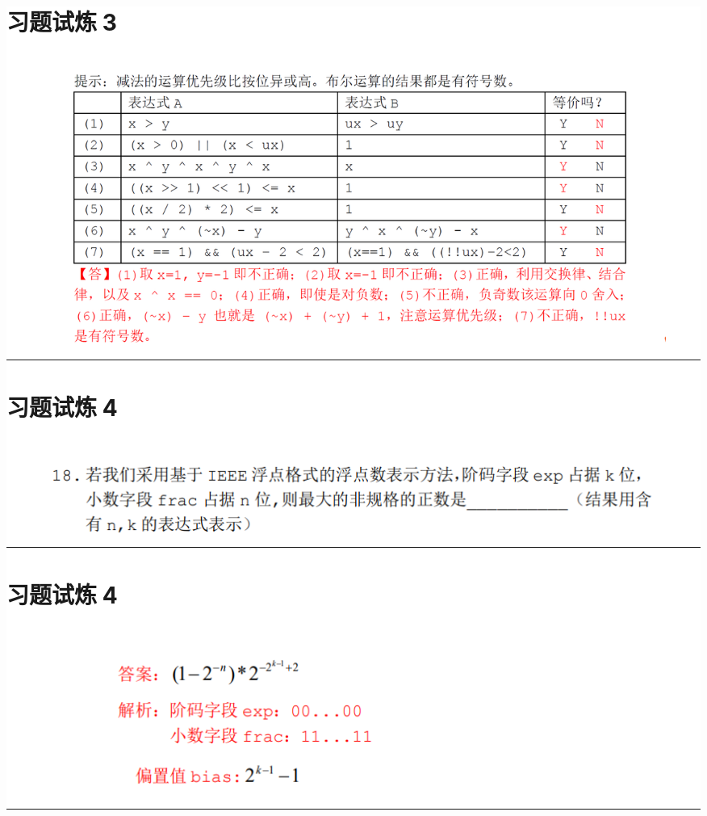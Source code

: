 
# 习题试炼 3
<br/>

<div style="text-align: center;">
  <img src="./res/image/slides.assets/a3.png"  style="width: 90%; display: block; margin: 0 auto;" />
</div>

---

# 习题试炼 4
<br/>

<div style="text-align: center;">
  <img src="./res/image/slides.assets/pic4.png"  style="width: 90%; display: block; margin: 0 auto;" />
</div>


---

# 习题试炼 4
<br/>

<div style="text-align: center;">
  <img src="./res/image/slides.assets/a4.png"  style="width: 90%; display: block; margin: 0 auto;" />
</div>

---